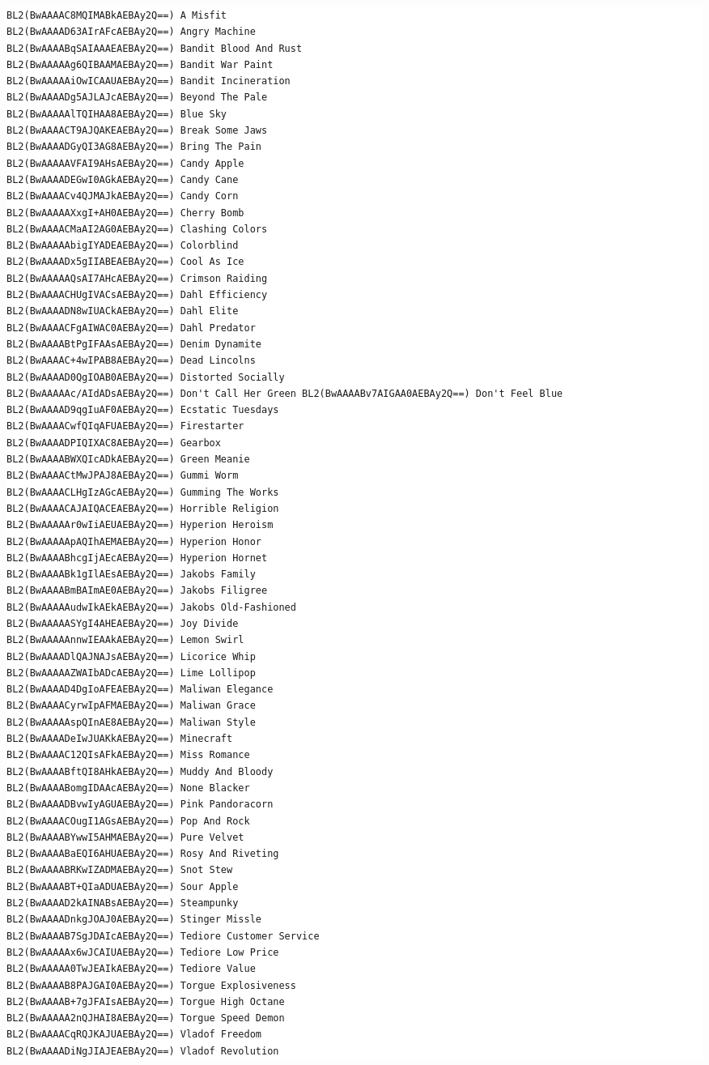     BL2(BwAAAAC8MQIMABkAEBAy2Q==) A Misfit 
    BL2(BwAAAAD63AIrAFcAEBAy2Q==) Angry Machine 
    BL2(BwAAAABqSAIAAAEAEBAy2Q==) Bandit Blood And Rust 
    BL2(BwAAAAAg6QIBAAMAEBAy2Q==) Bandit War Paint 
    BL2(BwAAAAAiOwICAAUAEBAy2Q==) Bandit Incineration 
    BL2(BwAAAADg5AJLAJcAEBAy2Q==) Beyond The Pale 
    BL2(BwAAAAAlTQIHAA8AEBAy2Q==) Blue Sky 
    BL2(BwAAAACT9AJQAKEAEBAy2Q==) Break Some Jaws 
    BL2(BwAAAADGyQI3AG8AEBAy2Q==) Bring The Pain 
    BL2(BwAAAAAVFAI9AHsAEBAy2Q==) Candy Apple 
    BL2(BwAAAADEGwI0AGkAEBAy2Q==) Candy Cane 
    BL2(BwAAAACv4QJMAJkAEBAy2Q==) Candy Corn 
    BL2(BwAAAAAXxgI+AH0AEBAy2Q==) Cherry Bomb 
    BL2(BwAAAACMaAI2AG0AEBAy2Q==) Clashing Colors 
    BL2(BwAAAAAbigIYADEAEBAy2Q==) Colorblind 
    BL2(BwAAAADx5gIIABEAEBAy2Q==) Cool As Ice 
    BL2(BwAAAAAQsAI7AHcAEBAy2Q==) Crimson Raiding 
    BL2(BwAAAACHUgIVACsAEBAy2Q==) Dahl Efficiency 
    BL2(BwAAAADN8wIUACkAEBAy2Q==) Dahl Elite 
    BL2(BwAAAACFgAIWAC0AEBAy2Q==) Dahl Predator 
    BL2(BwAAAABtPgIFAAsAEBAy2Q==) Denim Dynamite 
    BL2(BwAAAAC+4wIPAB8AEBAy2Q==) Dead Lincolns 
    BL2(BwAAAAD0QgIOAB0AEBAy2Q==) Distorted Socially 
    BL2(BwAAAAAc/AIdADsAEBAy2Q==) Don't Call Her Green BL2(BwAAAABv7AIGAA0AEBAy2Q==) Don't Feel Blue 
    BL2(BwAAAAD9qgIuAF0AEBAy2Q==) Ecstatic Tuesdays 
    BL2(BwAAAACwfQIqAFUAEBAy2Q==) Firestarter 
    BL2(BwAAAADPIQIXAC8AEBAy2Q==) Gearbox 
    BL2(BwAAAABWXQIcADkAEBAy2Q==) Green Meanie 
    BL2(BwAAAACtMwJPAJ8AEBAy2Q==) Gummi Worm 
    BL2(BwAAAACLHgIzAGcAEBAy2Q==) Gumming The Works 
    BL2(BwAAAACAJAIQACEAEBAy2Q==) Horrible Religion 
    BL2(BwAAAAAr0wIiAEUAEBAy2Q==) Hyperion Heroism 
    BL2(BwAAAAApAQIhAEMAEBAy2Q==) Hyperion Honor 
    BL2(BwAAAABhcgIjAEcAEBAy2Q==) Hyperion Hornet 
    BL2(BwAAAABk1gIlAEsAEBAy2Q==) Jakobs Family 
    BL2(BwAAAABmBAImAE0AEBAy2Q==) Jakobs Filigree 
    BL2(BwAAAAAudwIkAEkAEBAy2Q==) Jakobs Old-Fashioned 
    BL2(BwAAAAASYgI4AHEAEBAy2Q==) Joy Divide 
    BL2(BwAAAAAnnwIEAAkAEBAy2Q==) Lemon Swirl 
    BL2(BwAAAADlQAJNAJsAEBAy2Q==) Licorice Whip 
    BL2(BwAAAAAZWAIbADcAEBAy2Q==) Lime Lollipop 
    BL2(BwAAAAD4DgIoAFEAEBAy2Q==) Maliwan Elegance 
    BL2(BwAAAACyrwIpAFMAEBAy2Q==) Maliwan Grace 
    BL2(BwAAAAAspQInAE8AEBAy2Q==) Maliwan Style 
    BL2(BwAAAADeIwJUAKkAEBAy2Q==) Minecraft 
    BL2(BwAAAAC12QIsAFkAEBAy2Q==) Miss Romance 
    BL2(BwAAAABftQI8AHkAEBAy2Q==) Muddy And Bloody 
    BL2(BwAAAABomgIDAAcAEBAy2Q==) None Blacker 
    BL2(BwAAAADBvwIyAGUAEBAy2Q==) Pink Pandoracorn 
    BL2(BwAAAACOugI1AGsAEBAy2Q==) Pop And Rock 
    BL2(BwAAAABYwwI5AHMAEBAy2Q==) Pure Velvet 
    BL2(BwAAAABaEQI6AHUAEBAy2Q==) Rosy And Riveting 
    BL2(BwAAAABRKwIZADMAEBAy2Q==) Snot Stew 
    BL2(BwAAAABT+QIaADUAEBAy2Q==) Sour Apple 
    BL2(BwAAAAD2kAINABsAEBAy2Q==) Steampunky 
    BL2(BwAAAADnkgJOAJ0AEBAy2Q==) Stinger Missle 
    BL2(BwAAAAB7SgJDAIcAEBAy2Q==) Tediore Customer Service 
    BL2(BwAAAAAx6wJCAIUAEBAy2Q==) Tediore Low Price 
    BL2(BwAAAAA0TwJEAIkAEBAy2Q==) Tediore Value 
    BL2(BwAAAAB8PAJGAI0AEBAy2Q==) Torgue Explosiveness 
    BL2(BwAAAAB+7gJFAIsAEBAy2Q==) Torgue High Octane 
    BL2(BwAAAAA2nQJHAI8AEBAy2Q==) Torgue Speed Demon 
    BL2(BwAAAACqRQJKAJUAEBAy2Q==) Vladof Freedom 
    BL2(BwAAAADiNgJIAJEAEBAy2Q==) Vladof Revolution 